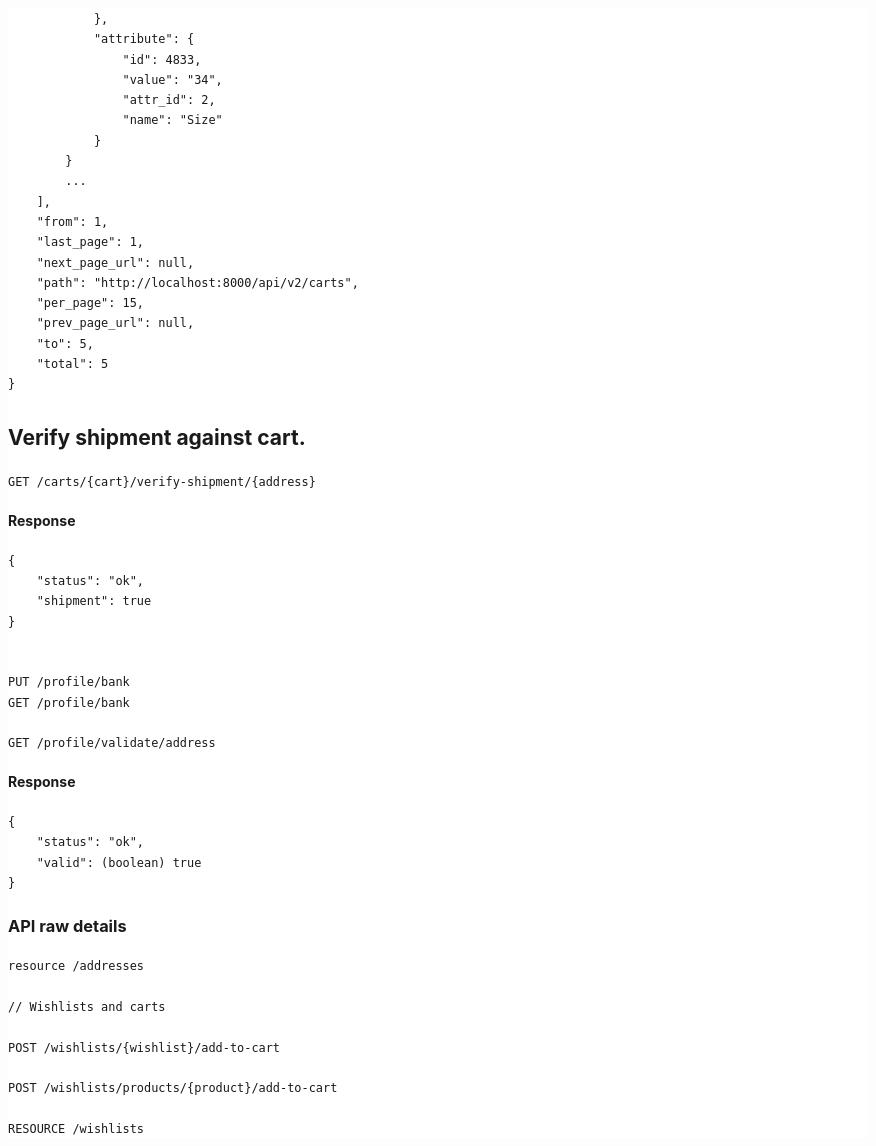                 },
                "attribute": {
                    "id": 4833,
                    "value": "34",
                    "attr_id": 2,
                    "name": "Size"
                }
            }
            ...
        ],
        "from": 1,
        "last_page": 1,
        "next_page_url": null,
        "path": "http://localhost:8000/api/v2/carts",
        "per_page": 15,
        "prev_page_url": null,
        "to": 5,
        "total": 5
    }


## Verify shipment against cart.

    GET /carts/{cart}/verify-shipment/{address}

#### Response
    {
        "status": "ok",
        "shipment": true
    }


    PUT /profile/bank
    GET /profile/bank

    GET /profile/validate/address

#### Response
    {
        "status": "ok",
        "valid": (boolean) true
    }

### API raw details


    resource /addresses

    // Wishlists and carts

    POST /wishlists/{wishlist}/add-to-cart

    POST /wishlists/products/{product}/add-to-cart

    RESOURCE /wishlists
